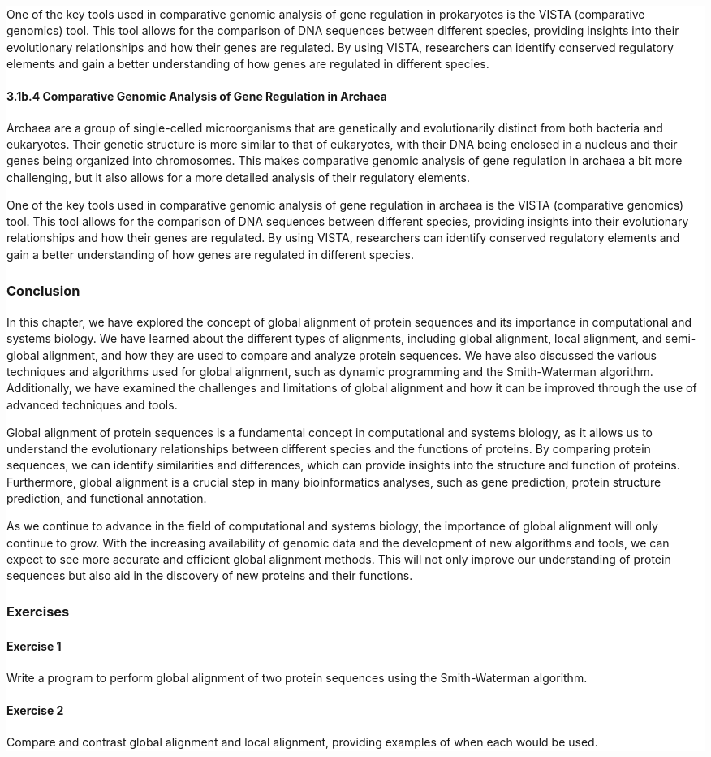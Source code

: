 One of the key tools used in comparative genomic analysis of gene regulation in prokaryotes is the VISTA (comparative genomics) tool. This tool allows for the comparison of DNA sequences between different species, providing insights into their evolutionary relationships and how their genes are regulated. By using VISTA, researchers can identify conserved regulatory elements and gain a better understanding of how genes are regulated in different species.

#### 3.1b.4 Comparative Genomic Analysis of Gene Regulation in Archaea

Archaea are a group of single-celled microorganisms that are genetically and evolutionarily distinct from both bacteria and eukaryotes. Their genetic structure is more similar to that of eukaryotes, with their DNA being enclosed in a nucleus and their genes being organized into chromosomes. This makes comparative genomic analysis of gene regulation in archaea a bit more challenging, but it also allows for a more detailed analysis of their regulatory elements.

One of the key tools used in comparative genomic analysis of gene regulation in archaea is the VISTA (comparative genomics) tool. This tool allows for the comparison of DNA sequences between different species, providing insights into their evolutionary relationships and how their genes are regulated. By using VISTA, researchers can identify conserved regulatory elements and gain a better understanding of how genes are regulated in different species.


### Conclusion
In this chapter, we have explored the concept of global alignment of protein sequences and its importance in computational and systems biology. We have learned about the different types of alignments, including global alignment, local alignment, and semi-global alignment, and how they are used to compare and analyze protein sequences. We have also discussed the various techniques and algorithms used for global alignment, such as dynamic programming and the Smith-Waterman algorithm. Additionally, we have examined the challenges and limitations of global alignment and how it can be improved through the use of advanced techniques and tools.

Global alignment of protein sequences is a fundamental concept in computational and systems biology, as it allows us to understand the evolutionary relationships between different species and the functions of proteins. By comparing protein sequences, we can identify similarities and differences, which can provide insights into the structure and function of proteins. Furthermore, global alignment is a crucial step in many bioinformatics analyses, such as gene prediction, protein structure prediction, and functional annotation.

As we continue to advance in the field of computational and systems biology, the importance of global alignment will only continue to grow. With the increasing availability of genomic data and the development of new algorithms and tools, we can expect to see more accurate and efficient global alignment methods. This will not only improve our understanding of protein sequences but also aid in the discovery of new proteins and their functions.

### Exercises
#### Exercise 1
Write a program to perform global alignment of two protein sequences using the Smith-Waterman algorithm.

#### Exercise 2
Compare and contrast global alignment and local alignment, providing examples of when each would be used.
